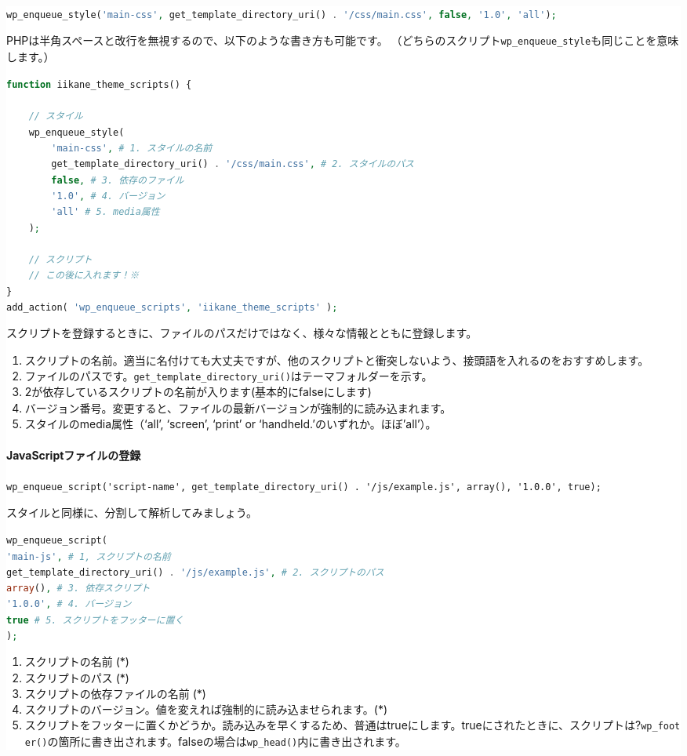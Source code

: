 ```php
wp_enqueue_style('main-css', get_template_directory_uri() . '/css/main.css', false, '1.0', 'all');
```
PHPは半角スペースと改行を無視するので、以下のような書き方も可能です。
（どちらのスクリプト`wp_enqueue_style`も同じことを意味します。）
```php
function iikane_theme_scripts() {
    
    // スタイル
    wp_enqueue_style(
        'main-css', # 1. スタイルの名前
        get_template_directory_uri() . '/css/main.css', # 2. スタイルのパス
        false, # 3. 依存のファイル
        '1.0', # 4. バージョン
        'all' # 5. media属性
    );
    
    // スクリプト
    // この後に入れます！※
}
add_action( 'wp_enqueue_scripts', 'iikane_theme_scripts' );
```

スクリプトを登録するときに、ファイルのパスだけではなく、様々な情報とともに登録します。

1. スクリプトの名前。適当に名付けても大丈夫ですが、他のスクリプトと衝突しないよう、接頭語を入れるのをおすすめします。
2. ファイルのパスです。`get_template_directory_uri()`はテーマフォルダーを示す。
3. 2が依存しているスクリプトの名前が入ります(基本的にfalseにします)
4. バージョン番号。変更すると、ファイルの最新バージョンが強制的に読み込まれます。
5. スタイルのmedia属性（‘all’, ‘screen’, ‘print’ or ‘handheld.’のいずれか。ほぼ’all’）。


#### JavaScriptファイルの登録
```
wp_enqueue_script('script-name', get_template_directory_uri() . '/js/example.js', array(), '1.0.0', true);

```
スタイルと同様に、分割して解析してみましょう。
```php
wp_enqueue_script(
'main-js', # 1, スクリプトの名前
get_template_directory_uri() . '/js/example.js', # 2. スクリプトのパス
array(), # 3. 依存スクリプト
'1.0.0', # 4. バージョン
true # 5. スクリプトをフッターに置く
);
```

1. スクリプトの名前 (*)
2. スクリプトのパス (*)
3. スクリプトの依存ファイルの名前 (*)
4. スクリプトのバージョン。値を変えれば強制的に読み込ませられます。(*)
5. スクリプトをフッターに置くかどうか。読み込みを早くするため、普通はtrueにします。trueにされたときに、スクリプトは?`wp_footer()`の箇所に書き出されます。falseの場合は`wp_head()`内に書き出されます。

